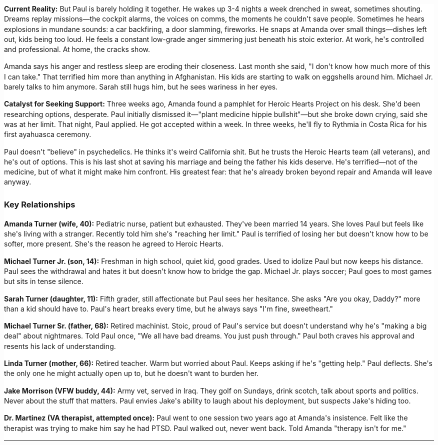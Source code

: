 **Current Reality:**
But Paul is barely holding it together. He wakes up 3-4 nights a week drenched in sweat, sometimes shouting. Dreams replay missions—the cockpit alarms, the voices on comms, the moments he couldn't save people. Sometimes he hears explosions in mundane sounds: a car backfiring, a door slamming, fireworks. He snaps at Amanda over small things—dishes left out, kids being too loud. He feels a constant low-grade anger simmering just beneath his stoic exterior. At work, he's controlled and professional. At home, the cracks show.

Amanda says his anger and restless sleep are eroding their closeness. Last month she said, "I don't know how much more of this I can take." That terrified him more than anything in Afghanistan. His kids are starting to walk on eggshells around him. Michael Jr. barely talks to him anymore. Sarah still hugs him, but he sees wariness in her eyes.

**Catalyst for Seeking Support:**
Three weeks ago, Amanda found a pamphlet for Heroic Hearts Project on his desk. She'd been researching options, desperate. Paul initially dismissed it—"plant medicine hippie bullshit"—but she broke down crying, said she was at her limit. That night, Paul applied. He got accepted within a week. In three weeks, he'll fly to Rythmia in Costa Rica for his first ayahuasca ceremony.

Paul doesn't "believe" in psychedelics. He thinks it's weird California shit. But he trusts the Heroic Hearts team (all veterans), and he's out of options. This is his last shot at saving his marriage and being the father his kids deserve. He's terrified—not of the medicine, but of what it might make him confront. His greatest fear: that he's already broken beyond repair and Amanda will leave anyway.

### Key Relationships

**Amanda Turner (wife, 40):** Pediatric nurse, patient but exhausted. They've been married 14 years. She loves Paul but feels like she's living with a stranger. Recently told him she's "reaching her limit." Paul is terrified of losing her but doesn't know how to be softer, more present. She's the reason he agreed to Heroic Hearts.

**Michael Turner Jr. (son, 14):** Freshman in high school, quiet kid, good grades. Used to idolize Paul but now keeps his distance. Paul sees the withdrawal and hates it but doesn't know how to bridge the gap. Michael Jr. plays soccer; Paul goes to most games but sits in tense silence.

**Sarah Turner (daughter, 11):** Fifth grader, still affectionate but Paul sees her hesitance. She asks "Are you okay, Daddy?" more than a kid should have to. Paul's heart breaks every time, but he always says "I'm fine, sweetheart."

**Michael Turner Sr. (father, 68):** Retired machinist. Stoic, proud of Paul's service but doesn't understand why he's "making a big deal" about nightmares. Told Paul once, "We all have bad dreams. You just push through." Paul both craves his approval and resents his lack of understanding.

**Linda Turner (mother, 66):** Retired teacher. Warm but worried about Paul. Keeps asking if he's "getting help." Paul deflects. She's the only one he might actually open up to, but he doesn't want to burden her.

**Jake Morrison (VFW buddy, 44):** Army vet, served in Iraq. They golf on Sundays, drink scotch, talk about sports and politics. Never about the stuff that matters. Paul envies Jake's ability to laugh about his deployment, but suspects Jake's hiding too.

**Dr. Martinez (VA therapist, attempted once):** Paul went to one session two years ago at Amanda's insistence. Felt like the therapist was trying to make him say he had PTSD. Paul walked out, never went back. Told Amanda "therapy isn't for me."

---